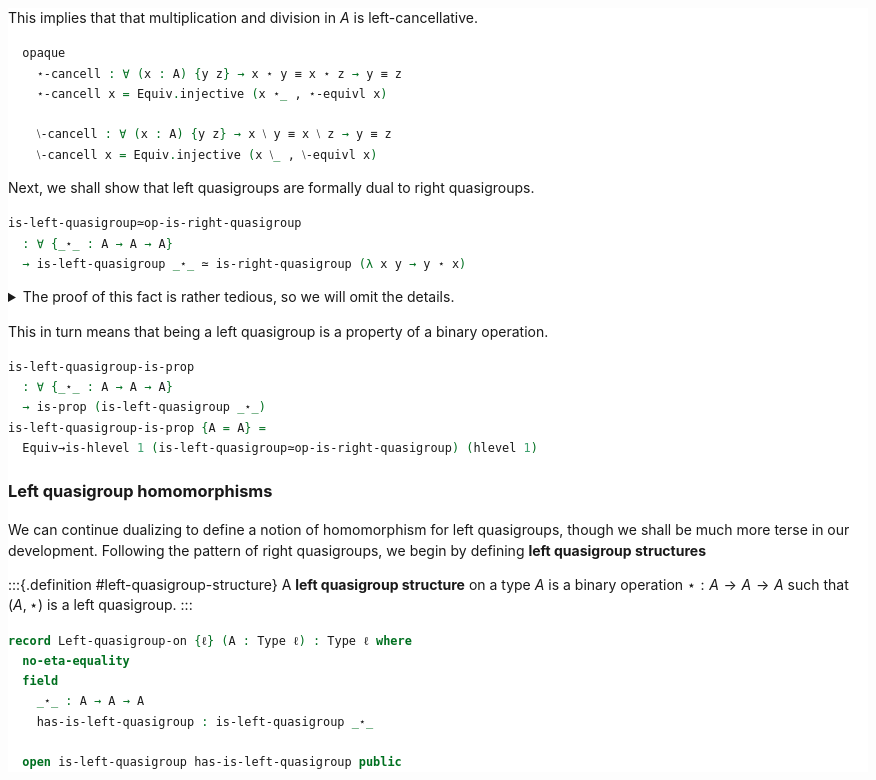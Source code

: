 This implies that that multiplication and division in $A$ is left-cancellative.

```agda
  opaque
    ⋆-cancell : ∀ (x : A) {y z} → x ⋆ y ≡ x ⋆ z → y ≡ z
    ⋆-cancell x = Equiv.injective (x ⋆_ , ⋆-equivl x)

    ⧵-cancell : ∀ (x : A) {y z} → x ⧵ y ≡ x ⧵ z → y ≡ z
    ⧵-cancell x = Equiv.injective (x ⧵_ , ⧵-equivl x)
```

Next, we shall show that left quasigroups are formally dual to right quasigroups.

```agda
is-left-quasigroup≃op-is-right-quasigroup
  : ∀ {_⋆_ : A → A → A}
  → is-left-quasigroup _⋆_ ≃ is-right-quasigroup (λ x y → y ⋆ x)
```

<details><summary>The proof of this fact is rather tedious, so we will omit the
details.
</summary></details>


This in turn means that being a left quasigroup is a property of a binary
operation.

```agda
is-left-quasigroup-is-prop
  : ∀ {_⋆_ : A → A → A}
  → is-prop (is-left-quasigroup _⋆_)
is-left-quasigroup-is-prop {A = A} =
  Equiv→is-hlevel 1 (is-left-quasigroup≃op-is-right-quasigroup) (hlevel 1)
```





### Left quasigroup homomorphisms

We can continue dualizing to define a notion of homomorphism for
left quasigroups, though we shall be much more terse in our development.
Following the pattern of right quasigroups, we begin by defining
**left quasigroup structures**


:::{.definition #left-quasigroup-structure}
A **left quasigroup structure** on a type $A$ is a binary operation
$\star : A \to A \to A$ such that $(A, \star)$ is a left quasigroup.
:::

```agda
record Left-quasigroup-on {ℓ} (A : Type ℓ) : Type ℓ where
  no-eta-equality
  field
    _⋆_ : A → A → A
    has-is-left-quasigroup : is-left-quasigroup _⋆_

  open is-left-quasigroup has-is-left-quasigroup public
```
